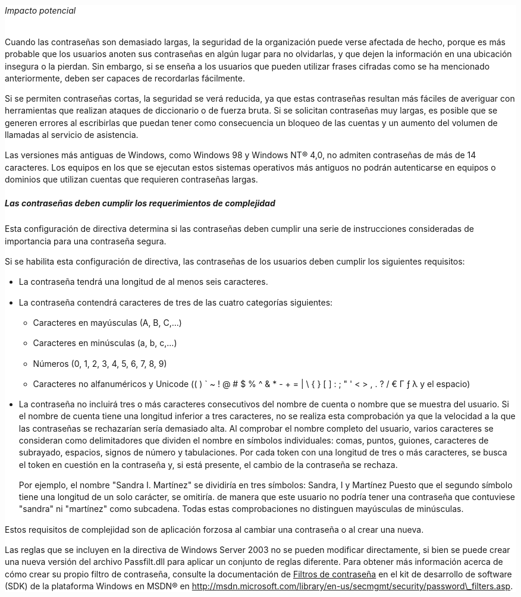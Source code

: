 ###### Impacto potencial

Cuando las contraseñas son demasiado largas, la seguridad de la organización puede verse afectada de hecho, porque es más probable que los usuarios anoten sus contraseñas en algún lugar para no olvidarlas, y que dejen la información en una ubicación insegura o la pierdan. Sin embargo, si se enseña a los usuarios que pueden utilizar frases cifradas como se ha mencionado anteriormente, deben ser capaces de recordarlas fácilmente.

Si se permiten contraseñas cortas, la seguridad se verá reducida, ya que estas contraseñas resultan más fáciles de averiguar con herramientas que realizan ataques de diccionario o de fuerza bruta. Si se solicitan contraseñas muy largas, es posible que se generen errores al escribirlas que puedan tener como consecuencia un bloqueo de las cuentas y un aumento del volumen de llamadas al servicio de asistencia.

Las versiones más antiguas de Windows, como Windows 98 y Windows NT® 4,0, no admiten contraseñas de más de 14 caracteres. Los equipos en los que se ejecutan estos sistemas operativos más antiguos no podrán autenticarse en equipos o dominios que utilizan cuentas que requieren contraseñas largas.

##### Las contraseñas deben cumplir los requerimientos de complejidad

Esta configuración de directiva determina si las contraseñas deben cumplir una serie de instrucciones consideradas de importancia para una contraseña segura.

Si se habilita esta configuración de directiva, las contraseñas de los usuarios deben cumplir los siguientes requisitos:

-   La contraseña tendrá una longitud de al menos seis caracteres.

-   La contraseña contendrá caracteres de tres de las cuatro categorías siguientes:

    -   Caracteres en mayúsculas (A, B, C,...)

    -   Caracteres en minúsculas (a, b, c,...)

    -   Números (0, 1, 2, 3, 4, 5, 6, 7, 8, 9)

    -   Caracteres no alfanuméricos y Unicode (( ) \` ~ ! @ \# $ % ^ & \* - + = | \\ { } \[ \] : ; " ' &lt; &gt; , . ? / € Γ ƒ λ y el espacio)

-   La contraseña no incluirá tres o más caracteres consecutivos del nombre de cuenta o nombre que se muestra del usuario. Si el nombre de cuenta tiene una longitud inferior a tres caracteres, no se realiza esta comprobación ya que la velocidad a la que las contraseñas se rechazarían sería demasiado alta. Al comprobar el nombre completo del usuario, varios caracteres se consideran como delimitadores que dividen el nombre en símbolos individuales: comas, puntos, guiones, caracteres de subrayado, espacios, signos de número y tabulaciones. Por cada token con una longitud de tres o más caracteres, se busca el token en cuestión en la contraseña y, si está presente, el cambio de la contraseña se rechaza.

    Por ejemplo, el nombre "Sandra I. Martínez" se dividiría en tres símbolos: Sandra, I y Martínez Puesto que el segundo símbolo tiene una longitud de un solo carácter, se omitiría. de manera que este usuario no podría tener una contraseña que contuviese "sandra" ni "martínez" como subcadena. Todas estas comprobaciones no distinguen mayúsculas de minúsculas.

Estos requisitos de complejidad son de aplicación forzosa al cambiar una contraseña o al crear una nueva.

Las reglas que se incluyen en la directiva de Windows Server 2003 no se pueden modificar directamente, si bien se puede crear una nueva versión del archivo Passfilt.dll para aplicar un conjunto de reglas diferente. Para obtener más información acerca de cómo crear su propio filtro de contraseña, consulte la documentación de [Filtros de contraseña](http://msdn.microsoft.com/en-us/library/ms721882.aspx) en el kit de desarrollo de software (SDK) de la plataforma Windows en MSDN® en http://msdn.microsoft.com/library/en-us/secmgmt/security/password\_filters.asp.
